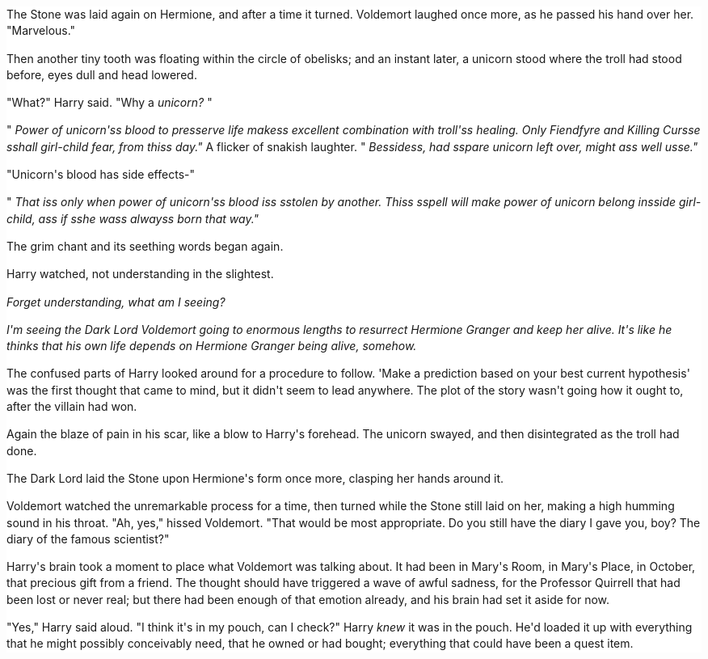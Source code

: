 The Stone was laid again on Hermione, and after a time it turned.
Voldemort laughed once more, as he passed his hand over her.
"Marvelous."

Then another tiny tooth was floating within the circle of obelisks; and
an instant later, a unicorn stood where the troll had stood before, eyes
dull and head lowered.

"What?" Harry said. "Why a *unicorn?* "

" *Power of unicorn'ss blood to presserve life makess excellent
combination with troll'ss healing. Only Fiendfyre and Killing Cursse
sshall girl-child fear, from thiss day."* A flicker of snakish laughter.
" *Bessidess, had sspare unicorn left over, might ass well usse."*

"Unicorn's blood has side effects-"

" *That iss only when power of unicorn'ss blood iss sstolen by another.
Thiss sspell will make power of unicorn belong insside girl-child, ass
if sshe wass alwayss born that way."*

The grim chant and its seething words began again.

Harry watched, not understanding in the slightest.

*Forget understanding, what am I seeing?*

*I'm seeing the Dark Lord Voldemort going to enormous lengths to
resurrect Hermione Granger and keep her alive. It's like he thinks that
his own life depends on Hermione Granger being alive, somehow.*

The confused parts of Harry looked around for a procedure to follow.
'Make a prediction based on your best current hypothesis' was the first
thought that came to mind, but it didn't seem to lead anywhere. The plot
of the story wasn't going how it ought to, after the villain had won.

Again the blaze of pain in his scar, like a blow to Harry's forehead.
The unicorn swayed, and then disintegrated as the troll had done.

The Dark Lord laid the Stone upon Hermione's form once more, clasping
her hands around it.

Voldemort watched the unremarkable process for a time, then turned while
the Stone still laid on her, making a high humming sound in his throat.
"Ah, yes," hissed Voldemort. "That would be most appropriate. Do you
still have the diary I gave you, boy? The diary of the famous
scientist?"

Harry's brain took a moment to place what Voldemort was talking about.
It had been in Mary's Room, in Mary's Place, in October, that precious
gift from a friend. The thought should have triggered a wave of awful
sadness, for the Professor Quirrell that had been lost or never real;
but there had been enough of that emotion already, and his brain had set
it aside for now.

"Yes," Harry said aloud. "I think it's in my pouch, can I check?" Harry
*knew* it was in the pouch. He'd loaded it up with everything that he
might possibly conceivably need, that he owned or had bought; everything
that could have been a quest item.
